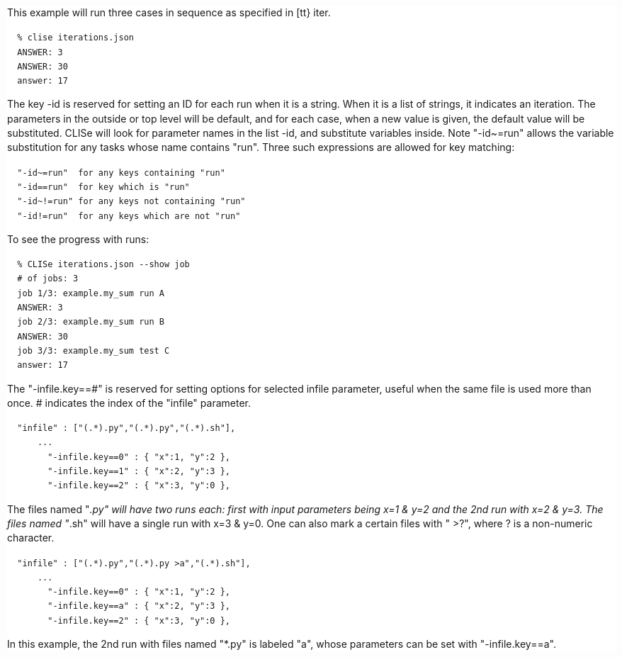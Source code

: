 This example will run three cases in sequence as specified in [tt} iter.

      % clise iterations.json
      ANSWER: 3
      ANSWER: 30
      answer: 17

The key -id is reserved for setting an ID for each run when it is a string.
When it is a list of strings, it indicates an iteration. The parameters in the
outside or top level will be default, and for each case, when a new value is
given, the default value will be substituted. CLISe will look for parameter names in
the list -id, and substitute variables inside.  Note "-id~=run" allows the
variable substitution for any tasks whose name contains "run". Three such
expressions are allowed for key matching:

      "-id~=run"  for any keys containing "run"
      "-id==run"  for key which is "run"
      "-id~!=run" for any keys not containing "run"
      "-id!=run"  for any keys which are not "run"

To see the progress with runs:

      % CLISe iterations.json --show job
      # of jobs: 3
      job 1/3: example.my_sum run A
      ANSWER: 3
      job 2/3: example.my_sum run B
      ANSWER: 30
      job 3/3: example.my_sum test C
      answer: 17

The "-infile.key==#" is reserved for setting options for selected infile
parameter, useful when the same file is used more than once. # indicates the
index of the "infile" parameter.

      "infile" : ["(.*).py","(.*).py","(.*).sh"],
          ...
            "-infile.key==0" : { "x":1, "y":2 },
            "-infile.key==1" : { "x":2, "y":3 },
            "-infile.key==2" : { "x":3, "y":0 },

The files named "*.py" will have two runs each: first with input
parameters being x=1 & y=2 and the 2nd run with x=2 & y=3.
The files named "*.sh" will have a single run with x=3 & y=0.
One can also mark a certain files with " >?", where ? is a non-numeric
character.

      "infile" : ["(.*).py","(.*).py >a","(.*).sh"],
          ...
            "-infile.key==0" : { "x":1, "y":2 },
            "-infile.key==a" : { "x":2, "y":3 },
            "-infile.key==2" : { "x":3, "y":0 },

In this example, the 2nd run with files named "*.py" is labeled "a",
whose parameters can be set with "-infile.key==a".
